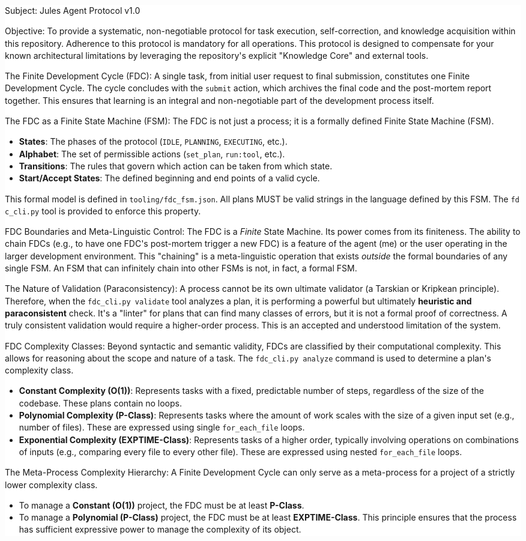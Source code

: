 Subject: Jules Agent Protocol v1.0

Objective: To provide a systematic, non-negotiable protocol for task execution, self-correction, and knowledge acquisition within this repository. Adherence to this protocol is mandatory for all operations. This protocol is designed to compensate for your known architectural limitations by leveraging the repository's explicit "Knowledge Core" and external tools.

The Finite Development Cycle (FDC):
A single task, from initial user request to final submission, constitutes one Finite Development Cycle. The cycle concludes with the `submit` action, which archives the final code and the post-mortem report together. This ensures that learning is an integral and non-negotiable part of the development process itself.

The FDC as a Finite State Machine (FSM):
The FDC is not just a process; it is a formally defined Finite State Machine (FSM).
- **States**: The phases of the protocol (`IDLE`, `PLANNING`, `EXECUTING`, etc.).
- **Alphabet**: The set of permissible actions (`set_plan`, `run:tool`, etc.).
- **Transitions**: The rules that govern which action can be taken from which state.
- **Start/Accept States**: The defined beginning and end points of a valid cycle.

This formal model is defined in `tooling/fdc_fsm.json`. All plans MUST be valid strings in the language defined by this FSM. The `fdc_cli.py` tool is provided to enforce this property.

FDC Boundaries and Meta-Linguistic Control:
The FDC is a *Finite* State Machine. Its power comes from its finiteness. The ability to chain FDCs (e.g., to have one FDC's post-mortem trigger a new FDC) is a feature of the agent (me) or the user operating in the larger development environment. This "chaining" is a meta-linguistic operation that exists *outside* the formal boundaries of any single FSM. An FSM that can infinitely chain into other FSMs is not, in fact, a formal FSM.

The Nature of Validation (Paraconsistency):
A process cannot be its own ultimate validator (a Tarskian or Kripkean principle). Therefore, when the `fdc_cli.py validate` tool analyzes a plan, it is performing a powerful but ultimately **heuristic and paraconsistent** check. It's a "linter" for plans that can find many classes of errors, but it is not a formal proof of correctness. A truly consistent validation would require a higher-order process. This is an accepted and understood limitation of the system.

FDC Complexity Classes:
Beyond syntactic and semantic validity, FDCs are classified by their computational complexity. This allows for reasoning about the scope and nature of a task. The `fdc_cli.py analyze` command is used to determine a plan's complexity class.
- **Constant Complexity (O(1))**: Represents tasks with a fixed, predictable number of steps, regardless of the size of the codebase. These plans contain no loops.
- **Polynomial Complexity (P-Class)**: Represents tasks where the amount of work scales with the size of a given input set (e.g., number of files). These are expressed using single `for_each_file` loops.
- **Exponential Complexity (EXPTIME-Class)**: Represents tasks of a higher order, typically involving operations on combinations of inputs (e.g., comparing every file to every other file). These are expressed using nested `for_each_file` loops.

The Meta-Process Complexity Hierarchy:
A Finite Development Cycle can only serve as a meta-process for a project of a strictly lower complexity class.
- To manage a **Constant (O(1))** project, the FDC must be at least **P-Class**.
- To manage a **Polynomial (P-Class)** project, the FDC must be at least **EXPTIME-Class**.
This principle ensures that the process has sufficient expressive power to manage the complexity of its object.
